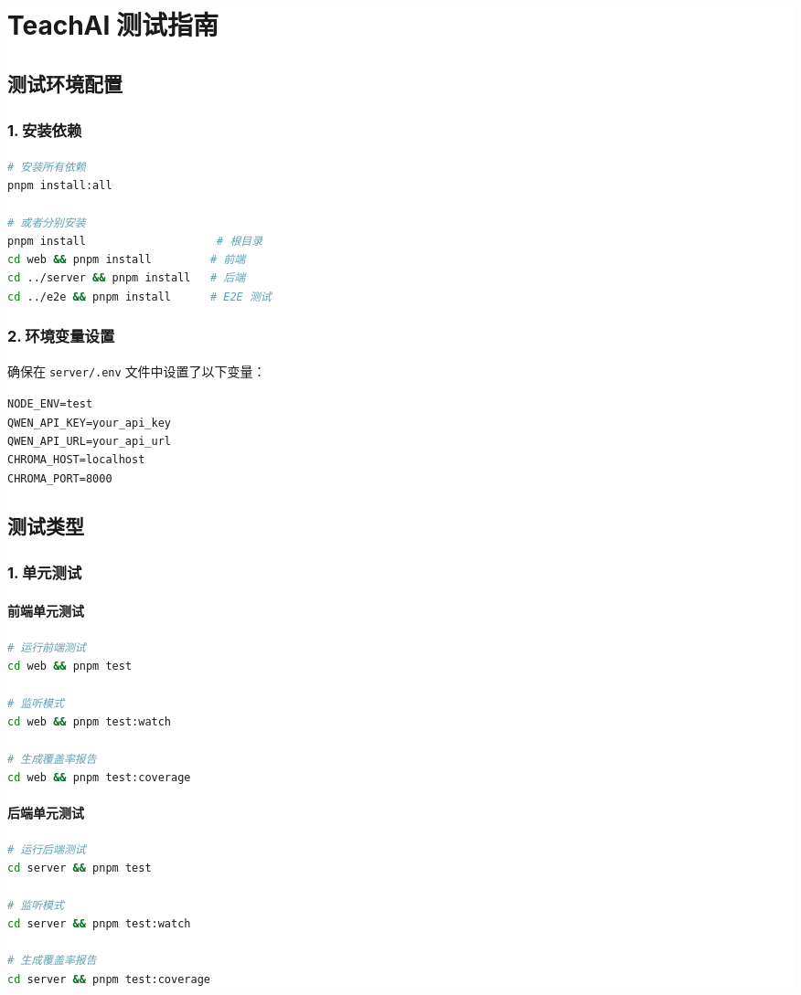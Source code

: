 # TeachAI 测试指南

## 测试环境配置

### 1. 安装依赖

```bash
# 安装所有依赖
pnpm install:all

# 或者分别安装
pnpm install                    # 根目录
cd web && pnpm install         # 前端
cd ../server && pnpm install   # 后端
cd ../e2e && pnpm install      # E2E 测试
```

### 2. 环境变量设置

确保在 `server/.env` 文件中设置了以下变量：

```env
NODE_ENV=test
QWEN_API_KEY=your_api_key
QWEN_API_URL=your_api_url
CHROMA_HOST=localhost
CHROMA_PORT=8000
```

## 测试类型

### 1. 单元测试

#### 前端单元测试

```bash
# 运行前端测试
cd web && pnpm test

# 监听模式
cd web && pnpm test:watch

# 生成覆盖率报告
cd web && pnpm test:coverage
```

#### 后端单元测试

```bash
# 运行后端测试
cd server && pnpm test

# 监听模式
cd server && pnpm test:watch

# 生成覆盖率报告
cd server && pnpm test:coverage
```
